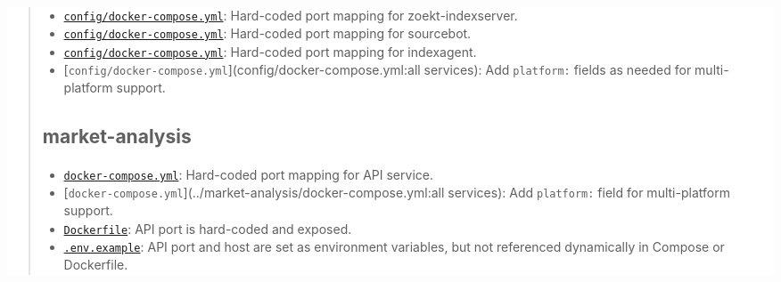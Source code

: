 > - [`config/docker-compose.yml`](config/docker-compose.yml:7-9): Hard-coded port mapping for zoekt-indexserver.
> - [`config/docker-compose.yml`](config/docker-compose.yml:18-19): Hard-coded port mapping for sourcebot.
> - [`config/docker-compose.yml`](config/docker-compose.yml:30-31): Hard-coded port mapping for indexagent.
> - [`config/docker-compose.yml`](config/docker-compose.yml:all services): Add `platform:` fields as needed for multi-platform support.
>
> ## market-analysis
> - [`docker-compose.yml`](../market-analysis/docker-compose.yml:6–7): Hard-coded port mapping for API service.
> - [`docker-compose.yml`](../market-analysis/docker-compose.yml:all services): Add `platform:` field for multi-platform support.
> - [`Dockerfile`](../market-analysis/Dockerfile:36–40): API port is hard-coded and exposed.
> - [`.env.example`](../market-analysis/.env.example:5–6): API port and host are set as environment variables, but not referenced dynamically in Compose or Dockerfile.